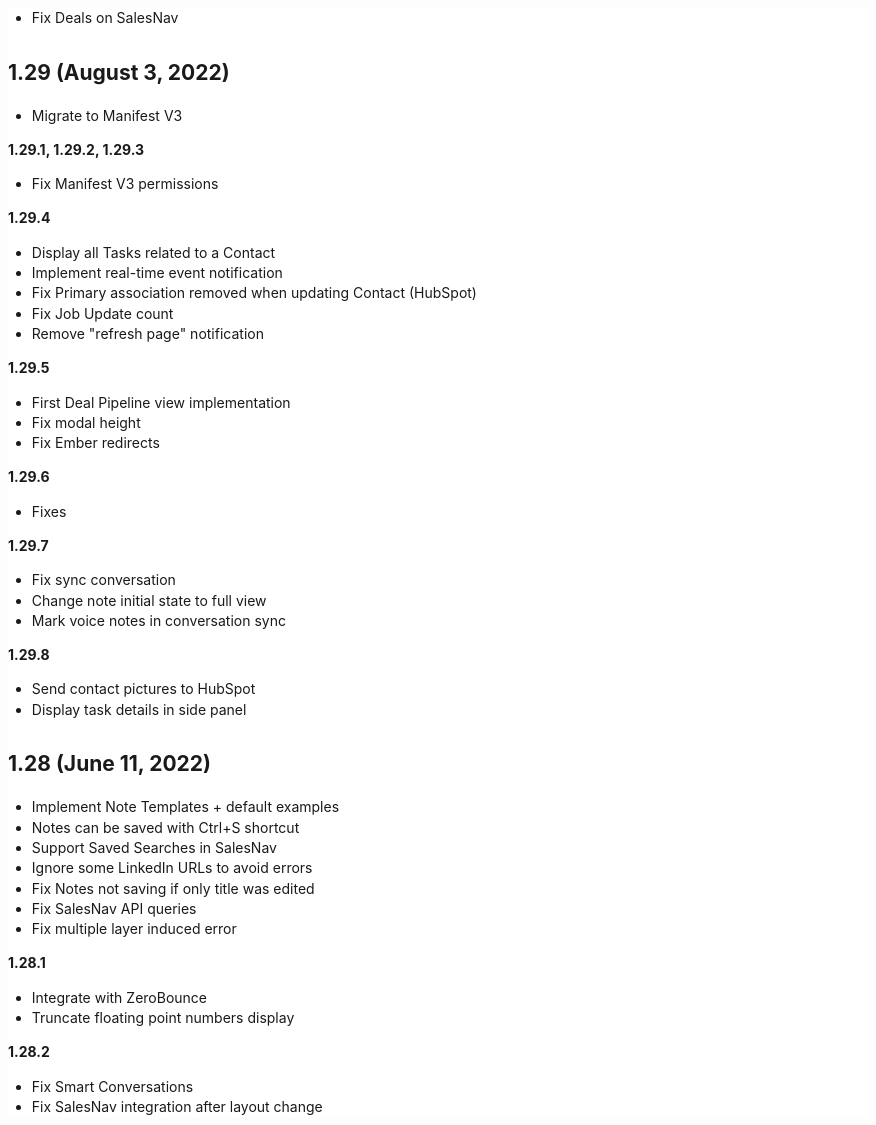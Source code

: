 - Fix Deals on SalesNav

## 1.29 (August 3, 2022)

- Migrate to Manifest V3

**1.29.1, 1.29.2, 1.29.3**

- Fix Manifest V3 permissions

**1.29.4**

- Display all Tasks related to a Contact
- Implement real-time event notification
- Fix Primary association removed when updating Contact (HubSpot)
- Fix Job Update count
- Remove "refresh page" notification

**1.29.5**

- First Deal Pipeline view implementation
- Fix modal height
- Fix Ember redirects

**1.29.6**

- Fixes

**1.29.7**

- Fix sync conversation
- Change note initial state to full view
- Mark voice notes in conversation sync

**1.29.8**

- Send contact pictures to HubSpot
- Display task details in side panel

## 1.28 (June 11, 2022)

- Implement Note Templates + default examples
- Notes can be saved with Ctrl+S shortcut
- Support Saved Searches in SalesNav
- Ignore some LinkedIn URLs to avoid errors
- Fix Notes not saving if only title was edited
- Fix SalesNav API queries
- Fix multiple layer induced error

**1.28.1**

- Integrate with ZeroBounce
- Truncate floating point numbers display

**1.28.2**

- Fix Smart Conversations
- Fix SalesNav integration after layout change
